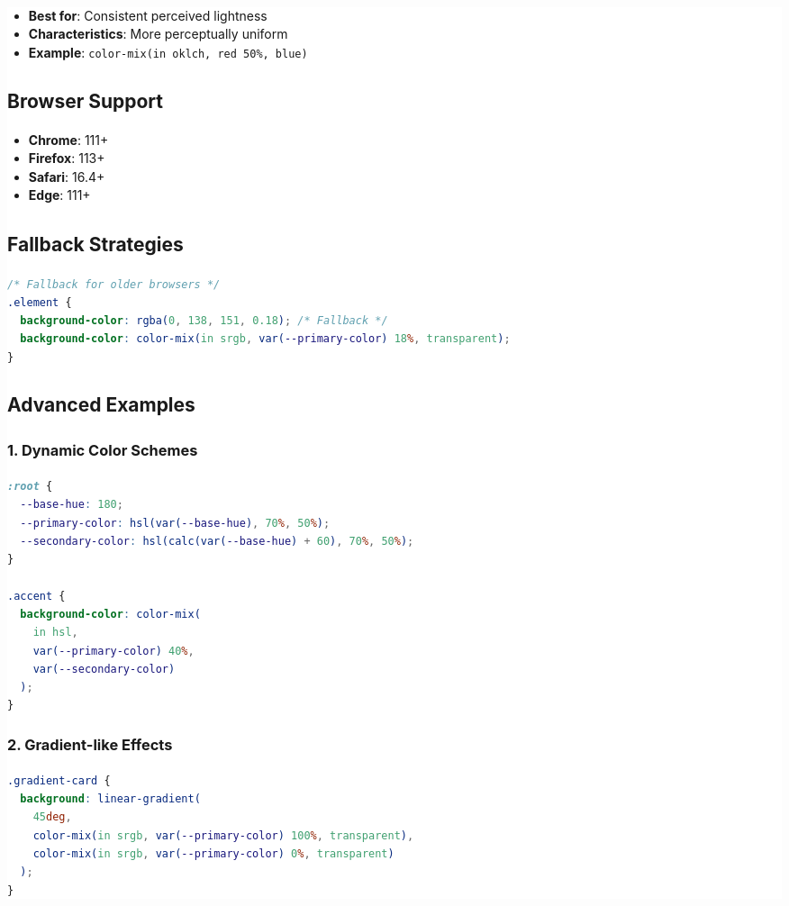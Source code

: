 - **Best for**: Consistent perceived lightness
- **Characteristics**: More perceptually uniform
- **Example**: `color-mix(in oklch, red 50%, blue)`

## Browser Support

- **Chrome**: 111+
- **Firefox**: 113+
- **Safari**: 16.4+
- **Edge**: 111+

## Fallback Strategies

```css
/* Fallback for older browsers */
.element {
  background-color: rgba(0, 138, 151, 0.18); /* Fallback */
  background-color: color-mix(in srgb, var(--primary-color) 18%, transparent);
}
```

## Advanced Examples

### 1. Dynamic Color Schemes

```css
:root {
  --base-hue: 180;
  --primary-color: hsl(var(--base-hue), 70%, 50%);
  --secondary-color: hsl(calc(var(--base-hue) + 60), 70%, 50%);
}

.accent {
  background-color: color-mix(
    in hsl,
    var(--primary-color) 40%,
    var(--secondary-color)
  );
}
```

### 2. Gradient-like Effects

```css
.gradient-card {
  background: linear-gradient(
    45deg,
    color-mix(in srgb, var(--primary-color) 100%, transparent),
    color-mix(in srgb, var(--primary-color) 0%, transparent)
  );
}
```
